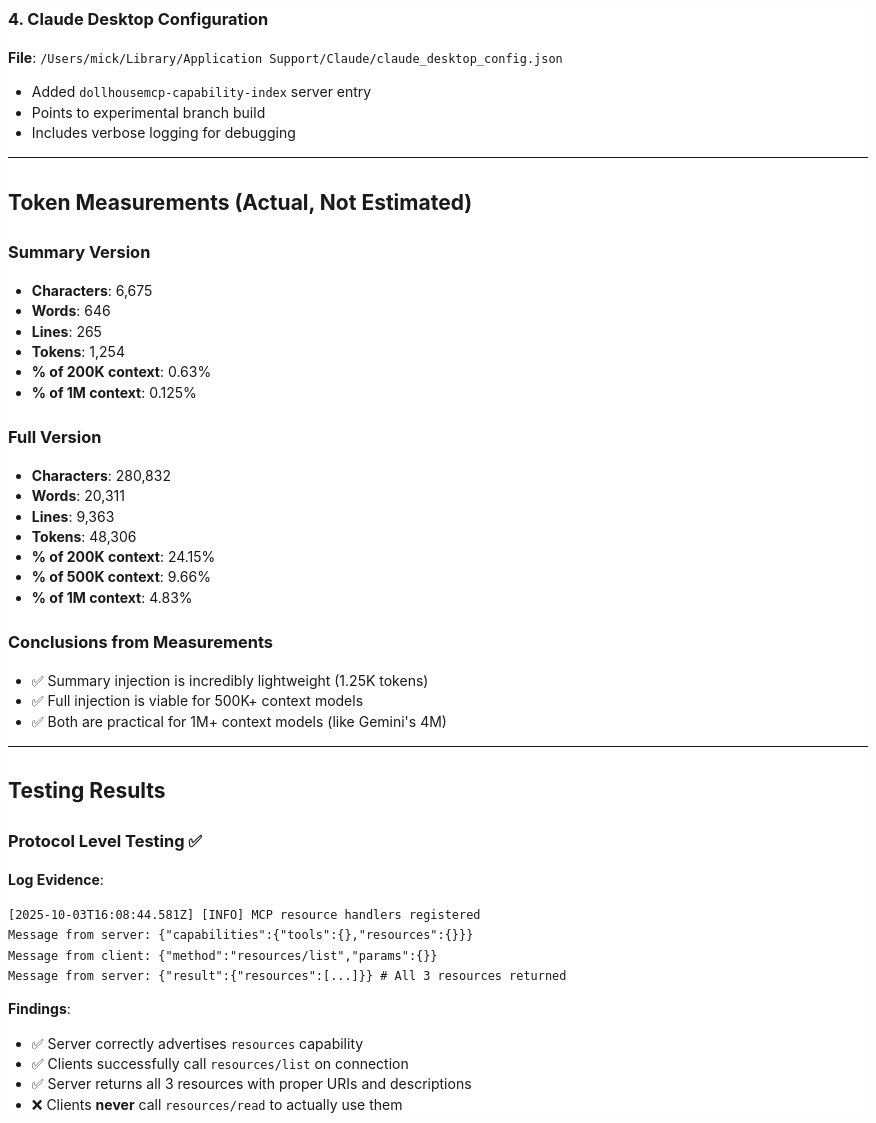 ### 4. Claude Desktop Configuration
**File**: `/Users/mick/Library/Application Support/Claude/claude_desktop_config.json`

- Added `dollhousemcp-capability-index` server entry
- Points to experimental branch build
- Includes verbose logging for debugging

---

## Token Measurements (Actual, Not Estimated)

### Summary Version
- **Characters**: 6,675
- **Words**: 646
- **Lines**: 265
- **Tokens**: 1,254
- **% of 200K context**: 0.63%
- **% of 1M context**: 0.125%

### Full Version
- **Characters**: 280,832
- **Words**: 20,311
- **Lines**: 9,363
- **Tokens**: 48,306
- **% of 200K context**: 24.15%
- **% of 500K context**: 9.66%
- **% of 1M context**: 4.83%

### Conclusions from Measurements
- ✅ Summary injection is incredibly lightweight (1.25K tokens)
- ✅ Full injection is viable for 500K+ context models
- ✅ Both are practical for 1M+ context models (like Gemini's 4M)

---

## Testing Results

### Protocol Level Testing ✅

**Log Evidence**:
```
[2025-10-03T16:08:44.581Z] [INFO] MCP resource handlers registered
Message from server: {"capabilities":{"tools":{},"resources":{}}}
Message from client: {"method":"resources/list","params":{}}
Message from server: {"result":{"resources":[...]}} # All 3 resources returned
```

**Findings**:
- ✅ Server correctly advertises `resources` capability
- ✅ Clients successfully call `resources/list` on connection
- ✅ Server returns all 3 resources with proper URIs and descriptions
- ❌ Clients **never** call `resources/read` to actually use them
